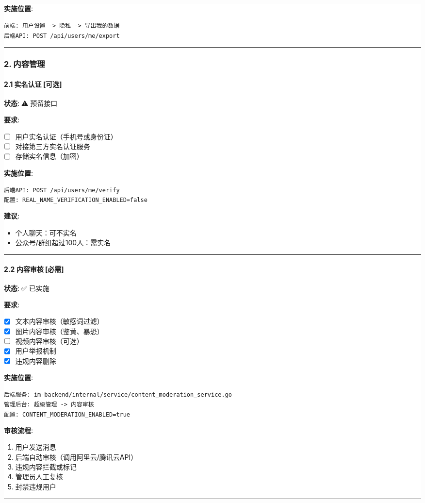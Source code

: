 **实施位置**:
```
前端: 用户设置 -> 隐私 -> 导出我的数据
后端API: POST /api/users/me/export
```

---

### 2. 内容管理

#### 2.1 实名认证 [可选]

**状态**: ⚠️ 预留接口

**要求**:
- [ ] 用户实名认证（手机号或身份证）
- [ ] 对接第三方实名认证服务
- [ ] 存储实名信息（加密）

**实施位置**:
```
后端API: POST /api/users/me/verify
配置: REAL_NAME_VERIFICATION_ENABLED=false
```

**建议**:
- 个人聊天：可不实名
- 公众号/群组超过100人：需实名

---

#### 2.2 内容审核 [必需]

**状态**: ✅ 已实施

**要求**:
- [x] 文本内容审核（敏感词过滤）
- [x] 图片内容审核（鉴黄、暴恐）
- [ ] 视频内容审核（可选）
- [x] 用户举报机制
- [x] 违规内容删除

**实施位置**:
```
后端服务: im-backend/internal/service/content_moderation_service.go
管理后台: 超级管理 -> 内容审核
配置: CONTENT_MODERATION_ENABLED=true
```

**审核流程**:
1. 用户发送消息
2. 后端自动审核（调用阿里云/腾讯云API）
3. 违规内容拦截或标记
4. 管理员人工复核
5. 封禁违规用户

---
